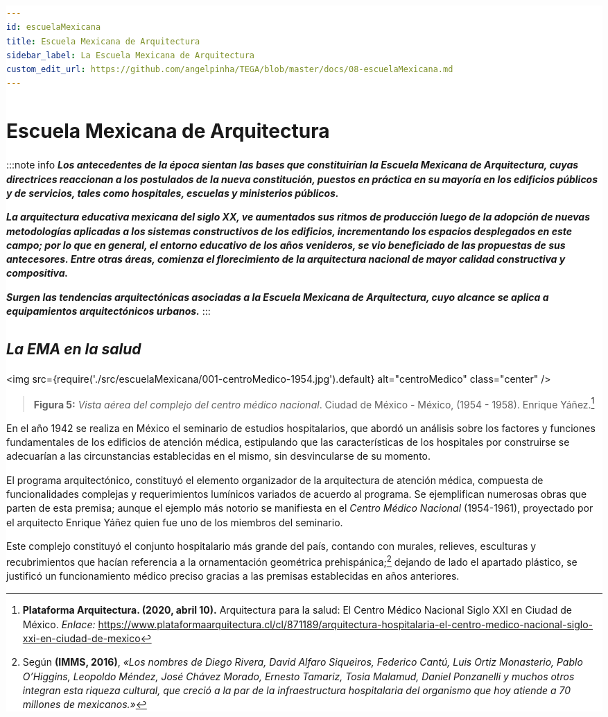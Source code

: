 ```yaml
---
id: escuelaMexicana
title: Escuela Mexicana de Arquitectura
sidebar_label: La Escuela Mexicana de Arquitectura
custom_edit_url: https://github.com/angelpinha/TEGA/blob/master/docs/08-escuelaMexicana.md
---
```


# Escuela Mexicana de Arquitectura

:::note info
***Los antecedentes de la época sientan las bases que constituirían la Escuela Mexicana de Arquitectura, cuyas directrices reaccionan a los postulados de la nueva constitución, puestos en práctica en su mayoría en los edificios públicos y de servicios, tales como hospitales, escuelas y ministerios públicos.***

***La arquitectura educativa mexicana del siglo XX, ve aumentados sus ritmos de producción luego de la adopción de nuevas metodologías aplicadas a los sistemas constructivos de los edificios, incrementando los espacios desplegados en este campo; por lo que en general, el entorno educativo de los años venideros, se vio beneficiado de las propuestas de sus antecesores. Entre otras áreas, comienza el florecimiento de la arquitectura nacional de mayor calidad constructiva y compositiva.***

***Surgen las tendencias arquitectónicas asociadas a la Escuela Mexicana de Arquitectura, cuyo alcance se aplica a equipamientos arquitectónicos urbanos.***
:::

## *La EMA en la salud*

<img src={require('./src/escuelaMexicana/001-centroMedico-1954.jpg').default} alt="centroMedico" class="center" />



> **Figura 5:**
> *Vista aérea del complejo del centro médico nacional*.
> Ciudad de México - México,
> (1954 - 1958).
> Enrique Yáñez.[^1]


En el año 1942 se realiza en México el seminario de estudios hospitalarios, que abordó un análisis sobre los factores y funciones fundamentales de los edificios de atención médica, estipulando que las características de los hospitales por construirse se adecuarían a las circunstancias establecidas en el mismo, sin desvincularse de su momento.

El programa arquitectónico, constituyó el elemento organizador de la arquitectura de atención médica, compuesta de funcionalidades complejas y requerimientos lumínicos variados de acuerdo al programa. Se ejemplifican numerosas obras que parten de esta premisa; aunque el ejemplo más notorio se manifiesta en el *Centro Médico Nacional* (1954-1961), proyectado por el arquitecto Enrique Yáñez quien fue uno de los miembros del seminario.

Este complejo constituyó el conjunto hospitalario más grande del país, contando con murales, relieves, esculturas y recubrimientos que hacían referencia a la ornamentación geométrica prehispánica;[^2] dejando de lado el apartado plástico, se justificó un funcionamiento médico preciso gracias a las premisas establecidas en años anteriores.


[^1]: **Plataforma Arquitectura. (2020, abril 10).** Arquitectura para la salud: El Centro Médico Nacional Siglo XXI en Ciudad de México. *Enlace:* https://www.plataformaarquitectura.cl/cl/871189/arquitectura-hospitalaria-el-centro-medico-nacional-siglo-xxi-en-ciudad-de-mexico
[^2]: Según **(IMMS, 2016)**, *«Los nombres de Diego Rivera, David Alfaro Siqueiros, Federico Cantú, Luis Ortiz Monasterio, Pablo O’Higgins, Leopoldo Méndez, José Chávez Morado, Ernesto Tamariz, Tosia Malamud, Daniel Ponzanelli y muchos otros integran esta riqueza cultural, que creció a la par de la infraestructura hospitalaria del organismo que hoy atiende a 70 millones de mexicanos.»*
[^3]: **El Universal. (2018, septiembre 9).** La Ciudad en el Tiempo: Centro Médico Nacional. *Enlace:* https://www.eluniversal.com.mx/galeria/metropoli/cdmx/la-ciudad-en-el-tiempo-centro-medico-nacional
[^4]: En diciembre de 1943, fue nombrado Secretario de Educación Pública por el presidente *Manuel Ávila Camacho*. **(Solana et al., 1981)**.
[^5]: «*Mario Pani Darqui* fue uno de los arquitectos y urbanistas mexicanos promotores del funcionalismo y el estilo internacional en sus obras, así como de las ideas de *Le Corbusier* en México. Su legado abarca 136 proyectos en los que abordó todas las tipologías. (...) Uno de sus edificios más emblemáticos es la Escuela Normal de Maestros. Pani la construyo teniendo en mente el acelerado incremento de la edificación urbana a cargo de la iniciativa privada, por lo que el Estado puso en marcha importantes programas de planificación de servicios haciendo que México representara un desarrollo de inmuebles dedicado a la educación en México.» **(MXCity, 2019)**.
[^6]: **Pani, M. (1945).** Escuela normal de maestros, Ciudad de México. *Enlace:* https://www.pinterest.com/pin/371265563029225230/
[^7]: **ArchDaily México. (2019).** Clásicos de Arquitectura: Conservatorio Nacional de Música por Mario Pani. *Enlace:* https://www.archdaily.mx/mx/868262/clasicos-de-arquitectura-conservatorio-nacional-de-musica-mario-pani
[^8]: **Pani, M. (1946).** Conservatorio Nacional de Música. MXCity. *Enlace:* https://mxcity.mx/2016/05/conservatorio-nacional-musica-opositor-feminista-cosmopolita-en-la-historia/
[^9]: **Pani, M. (1946).** Conservatorio Nacional de Música. Pinterest. *Enlace:* https://www.pinterest.com.au/pin/321514860876878244/
[^10]: **Ramírez Vázquez, P. (1962).** Museo de Arte de Ciudad Juárez. Una Vida Moderna. *Enlace:* https://unavidamoderna.tumblr.com/post/628243654882082816/museo-de-arte-de-ciudad-ju%C3%A1rez-museo-fronterizo
[^11]: **Ramírez Vázquez, P. (1964).** Museo de Arte Moderno, Paseo de la Reforma. Una Vida Moderna. *Enlace:* https://unavidamoderna.tumblr.com/post/631958138812252160/detalle-de-la-fachada-museo-de-arte-moderno